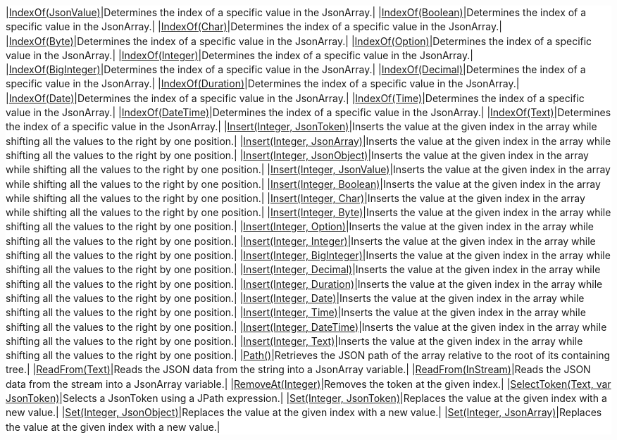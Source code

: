 |[IndexOf(JsonValue)](jsonarray-indexof-jsonvalue-method.md)|Determines the index of a specific value in the JsonArray.|
|[IndexOf(Boolean)](jsonarray-indexof-boolean-method.md)|Determines the index of a specific value in the JsonArray.|
|[IndexOf(Char)](jsonarray-indexof-char-method.md)|Determines the index of a specific value in the JsonArray.|
|[IndexOf(Byte)](jsonarray-indexof-byte-method.md)|Determines the index of a specific value in the JsonArray.|
|[IndexOf(Option)](jsonarray-indexof-option-method.md)|Determines the index of a specific value in the JsonArray.|
|[IndexOf(Integer)](jsonarray-indexof-integer-method.md)|Determines the index of a specific value in the JsonArray.|
|[IndexOf(BigInteger)](jsonarray-indexof-biginteger-method.md)|Determines the index of a specific value in the JsonArray.|
|[IndexOf(Decimal)](jsonarray-indexof-decimal-method.md)|Determines the index of a specific value in the JsonArray.|
|[IndexOf(Duration)](jsonarray-indexof-duration-method.md)|Determines the index of a specific value in the JsonArray.|
|[IndexOf(Date)](jsonarray-indexof-date-method.md)|Determines the index of a specific value in the JsonArray.|
|[IndexOf(Time)](jsonarray-indexof-time-method.md)|Determines the index of a specific value in the JsonArray.|
|[IndexOf(DateTime)](jsonarray-indexof-datetime-method.md)|Determines the index of a specific value in the JsonArray.|
|[IndexOf(Text)](jsonarray-indexof-string-method.md)|Determines the index of a specific value in the JsonArray.|
|[Insert(Integer, JsonToken)](jsonarray-insert-integer-jsontoken-method.md)|Inserts the value at the given index in the array while shifting all the values to the right by one position.|
|[Insert(Integer, JsonArray)](jsonarray-insert-integer-jsonarray-method.md)|Inserts the value at the given index in the array while shifting all the values to the right by one position.|
|[Insert(Integer, JsonObject)](jsonarray-insert-integer-jsonobject-method.md)|Inserts the value at the given index in the array while shifting all the values to the right by one position.|
|[Insert(Integer, JsonValue)](jsonarray-insert-integer-jsonvalue-method.md)|Inserts the value at the given index in the array while shifting all the values to the right by one position.|
|[Insert(Integer, Boolean)](jsonarray-insert-integer-boolean-method.md)|Inserts the value at the given index in the array while shifting all the values to the right by one position.|
|[Insert(Integer, Char)](jsonarray-insert-integer-char-method.md)|Inserts the value at the given index in the array while shifting all the values to the right by one position.|
|[Insert(Integer, Byte)](jsonarray-insert-integer-byte-method.md)|Inserts the value at the given index in the array while shifting all the values to the right by one position.|
|[Insert(Integer, Option)](jsonarray-insert-integer-option-method.md)|Inserts the value at the given index in the array while shifting all the values to the right by one position.|
|[Insert(Integer, Integer)](jsonarray-insert-integer-integer-method.md)|Inserts the value at the given index in the array while shifting all the values to the right by one position.|
|[Insert(Integer, BigInteger)](jsonarray-insert-integer-biginteger-method.md)|Inserts the value at the given index in the array while shifting all the values to the right by one position.|
|[Insert(Integer, Decimal)](jsonarray-insert-integer-decimal-method.md)|Inserts the value at the given index in the array while shifting all the values to the right by one position.|
|[Insert(Integer, Duration)](jsonarray-insert-integer-duration-method.md)|Inserts the value at the given index in the array while shifting all the values to the right by one position.|
|[Insert(Integer, Date)](jsonarray-insert-integer-date-method.md)|Inserts the value at the given index in the array while shifting all the values to the right by one position.|
|[Insert(Integer, Time)](jsonarray-insert-integer-time-method.md)|Inserts the value at the given index in the array while shifting all the values to the right by one position.|
|[Insert(Integer, DateTime)](jsonarray-insert-integer-datetime-method.md)|Inserts the value at the given index in the array while shifting all the values to the right by one position.|
|[Insert(Integer, Text)](jsonarray-insert-integer-string-method.md)|Inserts the value at the given index in the array while shifting all the values to the right by one position.|
|[Path()](jsonarray-path-method.md)|Retrieves the JSON path of the array relative to the root of its containing tree.|
|[ReadFrom(Text)](jsonarray-readfrom-string-method.md)|Reads the JSON data from the string into a JsonArray variable.|
|[ReadFrom(InStream)](jsonarray-readfrom-instream-method.md)|Reads the JSON data from the stream into a JsonArray variable.|
|[RemoveAt(Integer)](jsonarray-removeat-method.md)|Removes the token at the given index.|
|[SelectToken(Text, var JsonToken)](jsonarray-selecttoken-method.md)|Selects a JsonToken using a JPath expression.|
|[Set(Integer, JsonToken)](jsonarray-set-integer-jsontoken-method.md)|Replaces the value at the given index with a new value.|
|[Set(Integer, JsonObject)](jsonarray-set-integer-jsonobject-method.md)|Replaces the value at the given index with a new value.|
|[Set(Integer, JsonArray)](jsonarray-set-integer-jsonarray-method.md)|Replaces the value at the given index with a new value.|